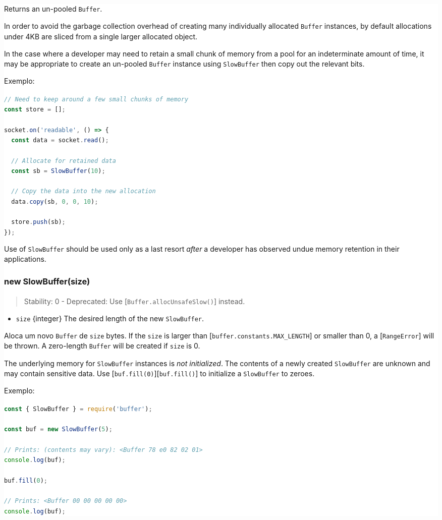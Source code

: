 Returns an un-pooled `Buffer`.

In order to avoid the garbage collection overhead of creating many individually allocated `Buffer` instances, by default allocations under 4KB are sliced from a single larger allocated object.

In the case where a developer may need to retain a small chunk of memory from a pool for an indeterminate amount of time, it may be appropriate to create an un-pooled `Buffer` instance using `SlowBuffer` then copy out the relevant bits.

Exemplo:

```js
// Need to keep around a few small chunks of memory
const store = [];

socket.on('readable', () => {
  const data = socket.read();

  // Allocate for retained data
  const sb = SlowBuffer(10);

  // Copy the data into the new allocation
  data.copy(sb, 0, 0, 10);

  store.push(sb);
});
```

Use of `SlowBuffer` should be used only as a last resort *after* a developer has observed undue memory retention in their applications.

### new SlowBuffer(size)


> Stability: 0 - Deprecated: Use [`Buffer.allocUnsafeSlow()`] instead.

* `size` {integer} The desired length of the new `SlowBuffer`.

Aloca um novo `Buffer` de `size` bytes. If the `size` is larger than [`buffer.constants.MAX_LENGTH`] or smaller than 0, a [`RangeError`] will be thrown. A zero-length `Buffer` will be created if `size` is 0.

The underlying memory for `SlowBuffer` instances is *not initialized*. The contents of a newly created `SlowBuffer` are unknown and may contain sensitive data. Use [`buf.fill(0)`][`buf.fill()`] to initialize a `SlowBuffer` to zeroes.

Exemplo:

```js
const { SlowBuffer } = require('buffer');

const buf = new SlowBuffer(5);

// Prints: (contents may vary): <Buffer 78 e0 82 02 01>
console.log(buf);

buf.fill(0);

// Prints: <Buffer 00 00 00 00 00>
console.log(buf);
```
